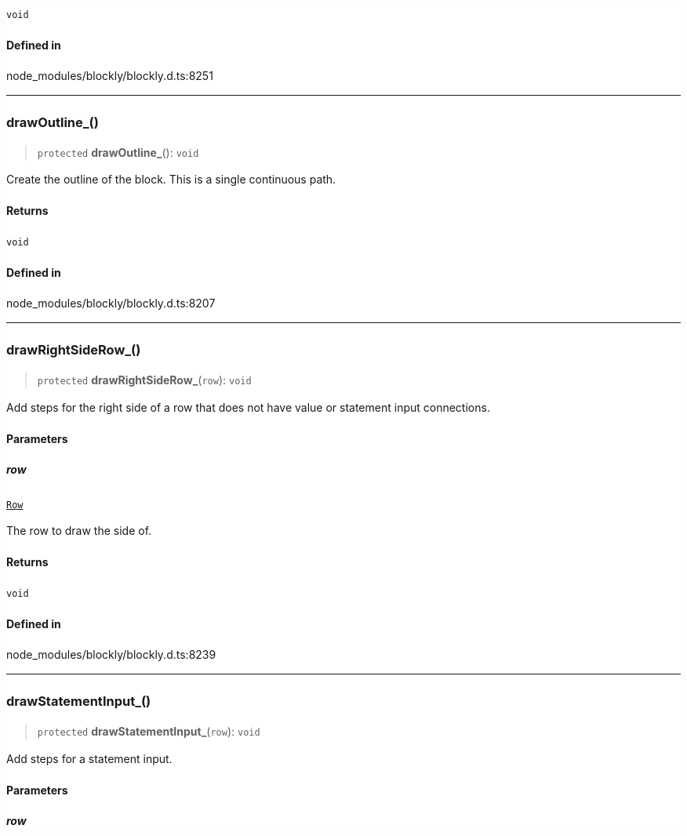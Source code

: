 `void`

#### Defined in

node_modules/blockly/blockly.d.ts:8251

---

### drawOutline\_()

> `protected` **drawOutline\_**(): `void`

Create the outline of the block. This is a single continuous path.

#### Returns

`void`

#### Defined in

node_modules/blockly/blockly.d.ts:8207

---

### drawRightSideRow\_()

> `protected` **drawRightSideRow\_**(`row`): `void`

Add steps for the right side of a row that does not have value or
statement input connections.

#### Parameters

##### row

[`Row`](Row.md)

The row to draw the side of.

#### Returns

`void`

#### Defined in

node_modules/blockly/blockly.d.ts:8239

---

### drawStatementInput\_()

> `protected` **drawStatementInput\_**(`row`): `void`

Add steps for a statement input.

#### Parameters

##### row
